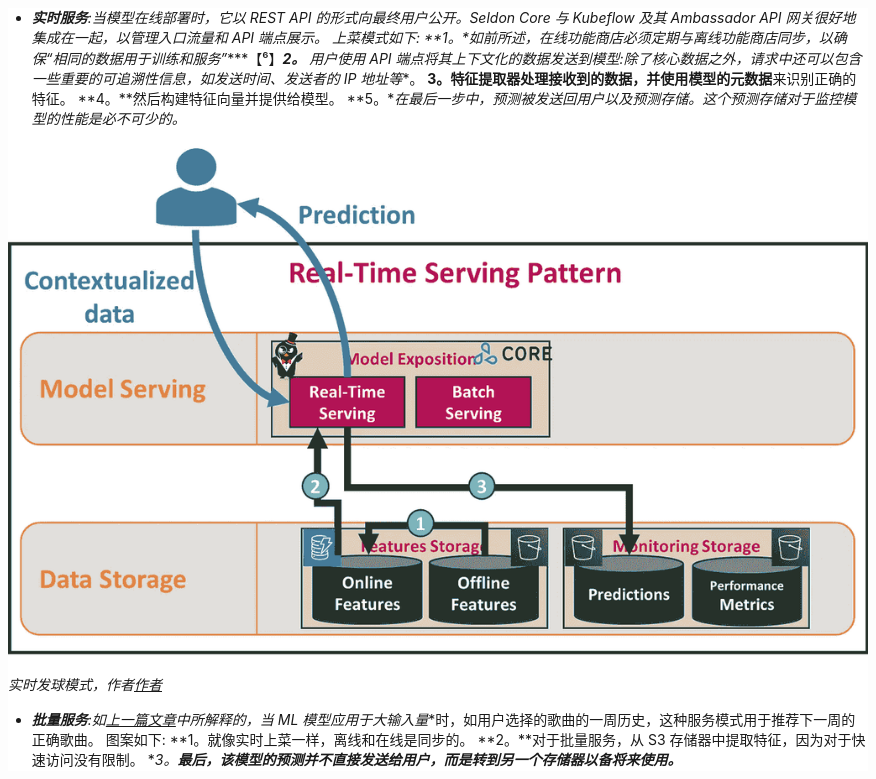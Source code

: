 *   ***实时服务**:当模型在线部署时，它以 REST API 的形式向最终用户公开。Seldon Core 与 Kubeflow 及其 Ambassador API 网关很好地集成在一起，以管理入口流量和 API 端点展示。
    上菜模式如下:
    **1。**如前所述，在线功能商店必须定期与离线功能商店同步，以确保*“相同的数据用于训练和服务”****【⁶】*****2*。*** 用户使用 API 端点将其上下文化的数据发送到模型:除了核心数据之外，请求中还可以包含一些重要的可追溯性信息，如**发送时间、发送者的 IP 地址等**。
    **3。**特征提取器处理接收到的数据，并使用**模型的元数据**来识别正确的特征。
    **4。**然后构建特征向量并提供给模型。
    **5。**在最后一步中，预测被发送回用户以及预测存储。这个预测存储对于监控模型的性能是必不可少的。*

*![](img/b45fecff767d9a12272278e82c527d75.png)*

*实时发球模式，作者[作者](https://www.linkedin.com/in/salah-rekik)*

*   ***批量服务**:如[上一篇文章](https://medium.com/@salah.rekik/i-built-a-machine-learning-platform-on-aws-after-passing-sap-c01-exam-framework-layer-4c38084c81a)中所解释的，当 ML 模型应用于**大输入量**时，如用户选择的歌曲的一周历史，这种服务模式用于推荐下一周的正确歌曲。
    图案如下:
    **1。就像实时上菜一样，离线和在线是同步的。
    **2。**对于批量服务，从 S3 存储器中提取特征，因为对于快速访问没有限制。
    **3。**最后，该模型的预测并不直接发送给用户，而是转到另一个存储器以备将来使用。***
